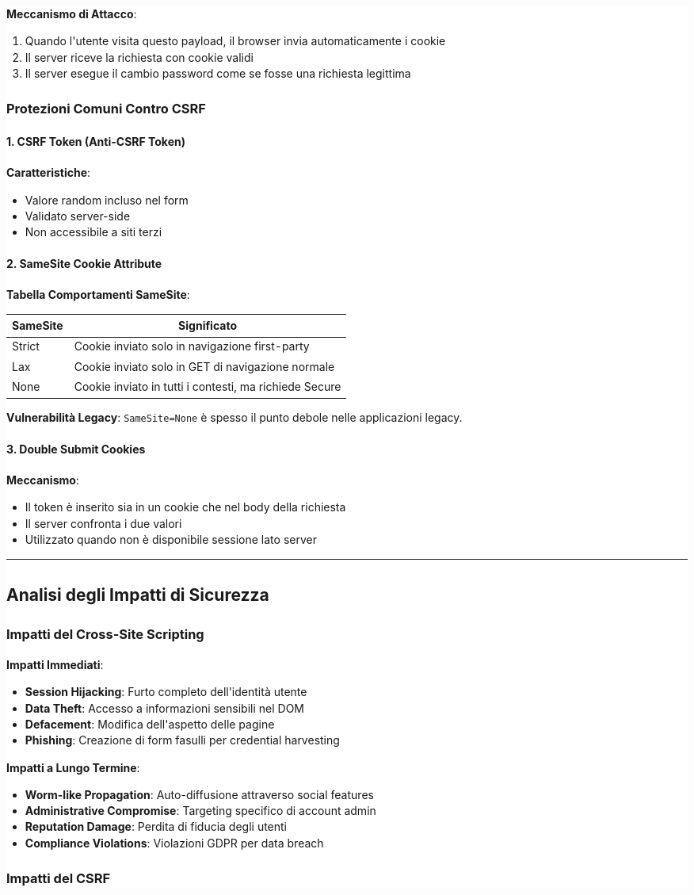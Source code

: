 **Meccanismo di Attacco**:
1. Quando l'utente visita questo payload, il browser invia automaticamente i cookie
2. Il server riceve la richiesta con cookie validi
3. Il server esegue il cambio password come se fosse una richiesta legittima

### Protezioni Comuni Contro CSRF

#### 1. CSRF Token (Anti-CSRF Token)

**Caratteristiche**:
- Valore random incluso nel form
- Validato server-side
- Non accessibile a siti terzi

#### 2. SameSite Cookie Attribute

**Tabella Comportamenti SameSite**:

| SameSite | Significato |
|----------|-------------|
| Strict | Cookie inviato solo in navigazione first-party |
| Lax | Cookie inviato solo in GET di navigazione normale |
| None | Cookie inviato in tutti i contesti, ma richiede Secure |

**Vulnerabilità Legacy**: `SameSite=None` è spesso il punto debole nelle applicazioni legacy.

#### 3. Double Submit Cookies

**Meccanismo**:
- Il token è inserito sia in un cookie che nel body della richiesta
- Il server confronta i due valori
- Utilizzato quando non è disponibile sessione lato server

---

## Analisi degli Impatti di Sicurezza

### Impatti del Cross-Site Scripting

**Impatti Immediati**:
- **Session Hijacking**: Furto completo dell'identità utente
- **Data Theft**: Accesso a informazioni sensibili nel DOM
- **Defacement**: Modifica dell'aspetto delle pagine
- **Phishing**: Creazione di form fasulli per credential harvesting

**Impatti a Lungo Termine**:
- **Worm-like Propagation**: Auto-diffusione attraverso social features
- **Administrative Compromise**: Targeting specifico di account admin
- **Reputation Damage**: Perdita di fiducia degli utenti
- **Compliance Violations**: Violazioni GDPR per data breach

### Impatti del CSRF
